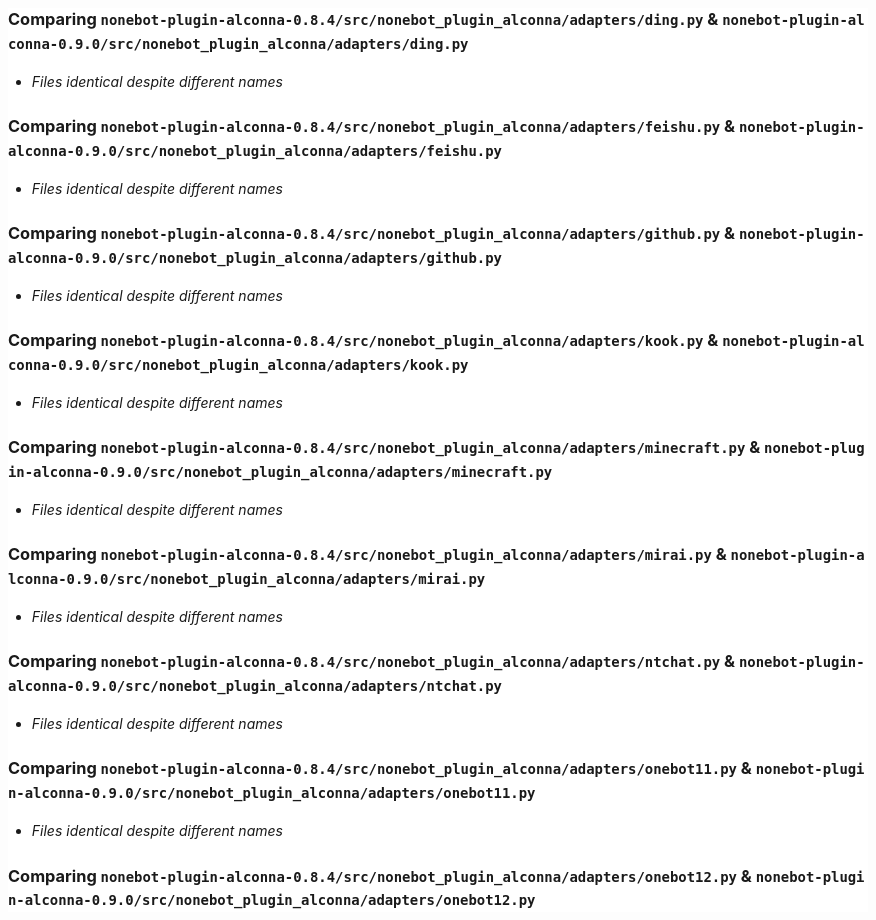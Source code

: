 ### Comparing `nonebot-plugin-alconna-0.8.4/src/nonebot_plugin_alconna/adapters/ding.py` & `nonebot-plugin-alconna-0.9.0/src/nonebot_plugin_alconna/adapters/ding.py`

 * *Files identical despite different names*

### Comparing `nonebot-plugin-alconna-0.8.4/src/nonebot_plugin_alconna/adapters/feishu.py` & `nonebot-plugin-alconna-0.9.0/src/nonebot_plugin_alconna/adapters/feishu.py`

 * *Files identical despite different names*

### Comparing `nonebot-plugin-alconna-0.8.4/src/nonebot_plugin_alconna/adapters/github.py` & `nonebot-plugin-alconna-0.9.0/src/nonebot_plugin_alconna/adapters/github.py`

 * *Files identical despite different names*

### Comparing `nonebot-plugin-alconna-0.8.4/src/nonebot_plugin_alconna/adapters/kook.py` & `nonebot-plugin-alconna-0.9.0/src/nonebot_plugin_alconna/adapters/kook.py`

 * *Files identical despite different names*

### Comparing `nonebot-plugin-alconna-0.8.4/src/nonebot_plugin_alconna/adapters/minecraft.py` & `nonebot-plugin-alconna-0.9.0/src/nonebot_plugin_alconna/adapters/minecraft.py`

 * *Files identical despite different names*

### Comparing `nonebot-plugin-alconna-0.8.4/src/nonebot_plugin_alconna/adapters/mirai.py` & `nonebot-plugin-alconna-0.9.0/src/nonebot_plugin_alconna/adapters/mirai.py`

 * *Files identical despite different names*

### Comparing `nonebot-plugin-alconna-0.8.4/src/nonebot_plugin_alconna/adapters/ntchat.py` & `nonebot-plugin-alconna-0.9.0/src/nonebot_plugin_alconna/adapters/ntchat.py`

 * *Files identical despite different names*

### Comparing `nonebot-plugin-alconna-0.8.4/src/nonebot_plugin_alconna/adapters/onebot11.py` & `nonebot-plugin-alconna-0.9.0/src/nonebot_plugin_alconna/adapters/onebot11.py`

 * *Files identical despite different names*

### Comparing `nonebot-plugin-alconna-0.8.4/src/nonebot_plugin_alconna/adapters/onebot12.py` & `nonebot-plugin-alconna-0.9.0/src/nonebot_plugin_alconna/adapters/onebot12.py`
